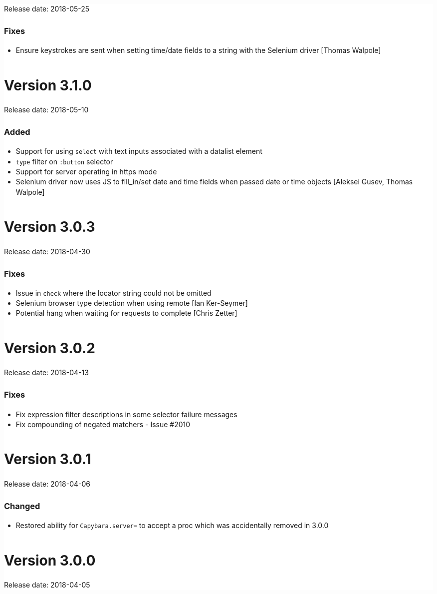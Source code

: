 Release date: 2018-05-25

### Fixes

- Ensure keystrokes are sent when setting time/date fields to a string with the Selenium driver [Thomas Walpole]

# Version 3.1.0

Release date: 2018-05-10

### Added

- Support for using `select` with text inputs associated with a datalist element
- `type` filter on `:button` selector
- Support for server operating in https mode
- Selenium driver now uses JS to fill_in/set date and time fields when passed date or time objects [Aleksei Gusev, Thomas Walpole]

# Version 3.0.3

Release date: 2018-04-30

### Fixes

- Issue in `check` where the locator string could not be omitted
- Selenium browser type detection when using remote [Ian Ker-Seymer]
- Potential hang when waiting for requests to complete [Chris Zetter]

# Version 3.0.2

Release date: 2018-04-13

### Fixes

- Fix expression filter descriptions in some selector failure messages
- Fix compounding of negated matchers - Issue #2010

# Version 3.0.1

Release date: 2018-04-06

### Changed

- Restored ability for `Capybara.server=` to accept a proc which was accidentally removed in 3.0.0

# Version 3.0.0

Release date: 2018-04-05
